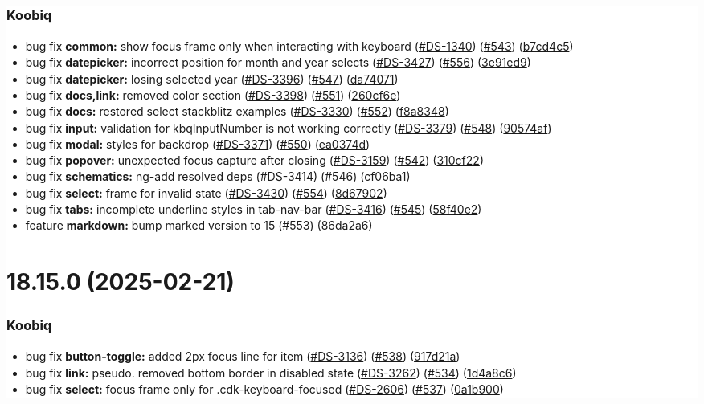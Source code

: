 ### Koobiq

 * bug fix  **common:** show focus frame only when interacting with keyboard ([#DS-1340](https://github.com/koobiq/angular-components/issues/issue/DS-1340)) ([#543](https://github.com/koobiq/angular-components/issues/543)) ([b7cd4c5](https://github.com/koobiq/angular-components/commit/b7cd4c596caef3eadeeaea6b130608c5d5a8a521))
 * bug fix  **datepicker:** incorrect position for month and year selects ([#DS-3427](https://github.com/koobiq/angular-components/issues/issue/DS-3427)) ([#556](https://github.com/koobiq/angular-components/issues/556)) ([3e91ed9](https://github.com/koobiq/angular-components/commit/3e91ed964bba056a50726387558257e64006687b))
 * bug fix  **datepicker:** losing selected year ([#DS-3396](https://github.com/koobiq/angular-components/issues/issue/DS-3396)) ([#547](https://github.com/koobiq/angular-components/issues/547)) ([da74071](https://github.com/koobiq/angular-components/commit/da740712404a52d06d15ade13e76bb628ec7780b))
 * bug fix  **docs,link:** removed color section ([#DS-3398](https://github.com/koobiq/angular-components/issues/issue/DS-3398)) ([#551](https://github.com/koobiq/angular-components/issues/551)) ([260cf6e](https://github.com/koobiq/angular-components/commit/260cf6e16bee330e1cd65e86190b4023f59fa012))
 * bug fix  **docs:** restored select stackblitz examples ([#DS-3330](https://github.com/koobiq/angular-components/issues/issue/DS-3330)) ([#552](https://github.com/koobiq/angular-components/issues/552)) ([f8a8348](https://github.com/koobiq/angular-components/commit/f8a834830dd1c61b3524165f65a0e3eb6bfc1969))
 * bug fix  **input:** validation for kbqInputNumber is not working correctly ([#DS-3379](https://github.com/koobiq/angular-components/issues/issue/DS-3379)) ([#548](https://github.com/koobiq/angular-components/issues/548)) ([90574af](https://github.com/koobiq/angular-components/commit/90574afc2742225a5491338bc04e0ca069d64c6a))
 * bug fix  **modal:** styles for backdrop ([#DS-3371](https://github.com/koobiq/angular-components/issues/issue/DS-3371)) ([#550](https://github.com/koobiq/angular-components/issues/550)) ([ea0374d](https://github.com/koobiq/angular-components/commit/ea0374daeeeda6af12fc05c74155d35aca631bf1))
 * bug fix  **popover:** unexpected focus capture after closing ([#DS-3159](https://github.com/koobiq/angular-components/issues/issue/DS-3159)) ([#542](https://github.com/koobiq/angular-components/issues/542)) ([310cf22](https://github.com/koobiq/angular-components/commit/310cf22de14a6ba0fdd37ca461f755bd15cdbf38))
 * bug fix  **schematics:** ng-add resolved deps ([#DS-3414](https://github.com/koobiq/angular-components/issues/issue/DS-3414)) ([#546](https://github.com/koobiq/angular-components/issues/546)) ([cf06ba1](https://github.com/koobiq/angular-components/commit/cf06ba113b4c80b283e4de0dea66f612c219b187))
 * bug fix  **select:** frame for invalid state ([#DS-3430](https://github.com/koobiq/angular-components/issues/issue/DS-3430)) ([#554](https://github.com/koobiq/angular-components/issues/554)) ([8d67902](https://github.com/koobiq/angular-components/commit/8d67902034df73e18e8f044f1d2b4496a380c6f1))
 * bug fix  **tabs:** incomplete underline styles in tab-nav-bar ([#DS-3416](https://github.com/koobiq/angular-components/issues/issue/DS-3416)) ([#545](https://github.com/koobiq/angular-components/issues/545)) ([58f40e2](https://github.com/koobiq/angular-components/commit/58f40e2baab1205adc9a81e82963bc2e464b151a))
 * feature  **markdown:** bump marked version to 15 ([#553](https://github.com/koobiq/angular-components/issues/553)) ([86da2a6](https://github.com/koobiq/angular-components/commit/86da2a6497dfdfa0a96fd05c947331c53177222e))

# 18.15.0 (2025-02-21)

### Koobiq

 * bug fix  **button-toggle:** added 2px focus line for item ([#DS-3136](https://github.com/koobiq/angular-components/issues/issue/DS-3136)) ([#538](https://github.com/koobiq/angular-components/issues/538)) ([917d21a](https://github.com/koobiq/angular-components/commit/917d21aef401c757b336e6a30527d9ace92c14a0))
 * bug fix  **link:** pseudo. removed bottom border in disabled state ([#DS-3262](https://github.com/koobiq/angular-components/issues/issue/DS-3262)) ([#534](https://github.com/koobiq/angular-components/issues/534)) ([1d4a8c6](https://github.com/koobiq/angular-components/commit/1d4a8c66e568eb7a1662b663789779f691cb06bc))
 * bug fix  **select:** focus frame only for .cdk-keyboard-focused ([#DS-2606](https://github.com/koobiq/angular-components/issues/issue/DS-2606)) ([#537](https://github.com/koobiq/angular-components/issues/537)) ([0a1b900](https://github.com/koobiq/angular-components/commit/0a1b9004fbc5e1dc29c678be2fbcaa0a310cff04))